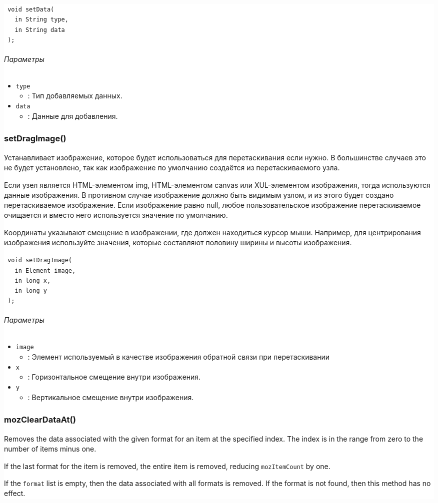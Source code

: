 ```
 void setData(
   in String type,
   in String data
 );
```

###### Параметры

- `type`
  - : Тип добавляемых данных.
- `data`
  - : Данные для добавления.

### setDragImage()

Устанавливает изображение, которое будет использоваться для перетаскивания если нужно. В большинстве случаев это не будет установлено, так как изображение по умолчанию создаётся из перетаскиваемого узла.

Если узел является HTML-элементом img, HTML-элементом canvas или XUL-элементом изображения, тогда используются данные изображения. В противном случае изображение должно быть видимым узлом, и из этого будет создано перетаскиваемое изображение. Если изображение равно null, любое пользовательское изображение перетаскиваемое очищается и вместо него используется значение по умолчанию.

Координаты указывают смещение в изображении, где должен находиться курсор мыши. Например, для центрирования изображения используйте значения, которые составляют половину ширины и высоты изображения.

```
 void setDragImage(
   in Element image,
   in long x,
   in long y
 );
```

###### Параметры

- `image`
  - : Элемент используемый в качестве изображения обратной связи при перетаскивании
- `x`
  - : Горизонтальное смещение внутри изображения.
- `y`
  - : Вертикальное смещение внутри изображения.

### mozClearDataAt()

Removes the data associated with the given format for an item at the specified index. The index is in the range from zero to the number of items minus one.

If the last format for the item is removed, the entire item is removed, reducing `mozItemCount` by one.

If the `format` list is empty, then the data associated with all formats is removed. If the format is not found, then this method has no effect.
